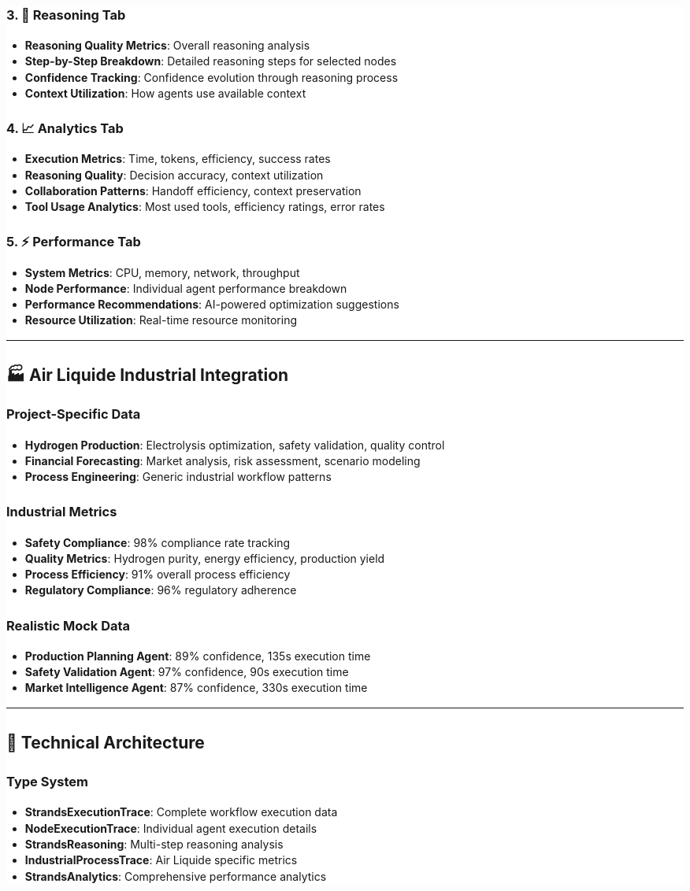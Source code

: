 ### **3. 🧠 Reasoning Tab**
- **Reasoning Quality Metrics**: Overall reasoning analysis
- **Step-by-Step Breakdown**: Detailed reasoning steps for selected nodes
- **Confidence Tracking**: Confidence evolution through reasoning process
- **Context Utilization**: How agents use available context

### **4. 📈 Analytics Tab**
- **Execution Metrics**: Time, tokens, efficiency, success rates
- **Reasoning Quality**: Decision accuracy, context utilization
- **Collaboration Patterns**: Handoff efficiency, context preservation
- **Tool Usage Analytics**: Most used tools, efficiency ratings, error rates

### **5. ⚡ Performance Tab**
- **System Metrics**: CPU, memory, network, throughput
- **Node Performance**: Individual agent performance breakdown
- **Performance Recommendations**: AI-powered optimization suggestions
- **Resource Utilization**: Real-time resource monitoring

---

## 🏭 **Air Liquide Industrial Integration**

### **Project-Specific Data**
- **Hydrogen Production**: Electrolysis optimization, safety validation, quality control
- **Financial Forecasting**: Market analysis, risk assessment, scenario modeling
- **Process Engineering**: Generic industrial workflow patterns

### **Industrial Metrics**
- **Safety Compliance**: 98% compliance rate tracking
- **Quality Metrics**: Hydrogen purity, energy efficiency, production yield
- **Process Efficiency**: 91% overall process efficiency
- **Regulatory Compliance**: 96% regulatory adherence

### **Realistic Mock Data**
- **Production Planning Agent**: 89% confidence, 135s execution time
- **Safety Validation Agent**: 97% confidence, 90s execution time
- **Market Intelligence Agent**: 87% confidence, 330s execution time

---

## 🔧 **Technical Architecture**

### **Type System**
- **StrandsExecutionTrace**: Complete workflow execution data
- **NodeExecutionTrace**: Individual agent execution details
- **StrandsReasoning**: Multi-step reasoning analysis
- **IndustrialProcessTrace**: Air Liquide specific metrics
- **StrandsAnalytics**: Comprehensive performance analytics
